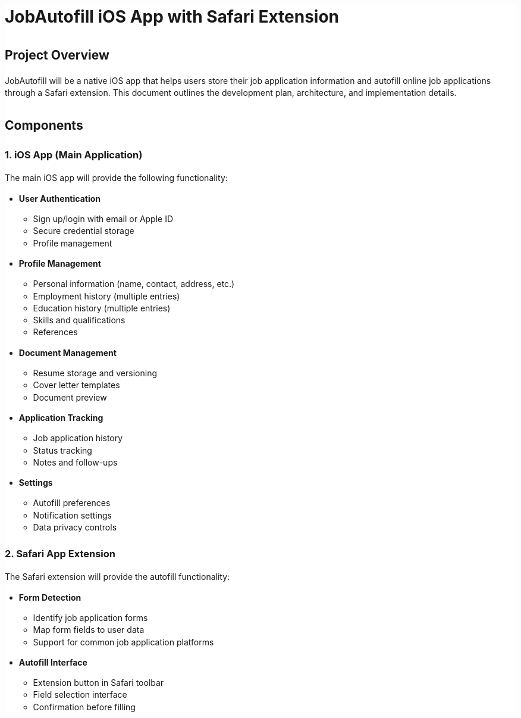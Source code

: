 # JobAutofill iOS App with Safari Extension

## Project Overview

JobAutofill will be a native iOS app that helps users store their job application information and autofill online job applications through a Safari extension. This document outlines the development plan, architecture, and implementation details.

## Components

### 1. iOS App (Main Application)

The main iOS app will provide the following functionality:

- **User Authentication**
  - Sign up/login with email or Apple ID
  - Secure credential storage
  - Profile management

- **Profile Management**
  - Personal information (name, contact, address, etc.)
  - Employment history (multiple entries)
  - Education history (multiple entries)
  - Skills and qualifications
  - References

- **Document Management**
  - Resume storage and versioning
  - Cover letter templates
  - Document preview

- **Application Tracking**
  - Job application history
  - Status tracking
  - Notes and follow-ups

- **Settings**
  - Autofill preferences
  - Notification settings
  - Data privacy controls

### 2. Safari App Extension

The Safari extension will provide the autofill functionality:

- **Form Detection**
  - Identify job application forms
  - Map form fields to user data
  - Support for common job application platforms

- **Autofill Interface**
  - Extension button in Safari toolbar
  - Field selection interface
  - Confirmation before filling
